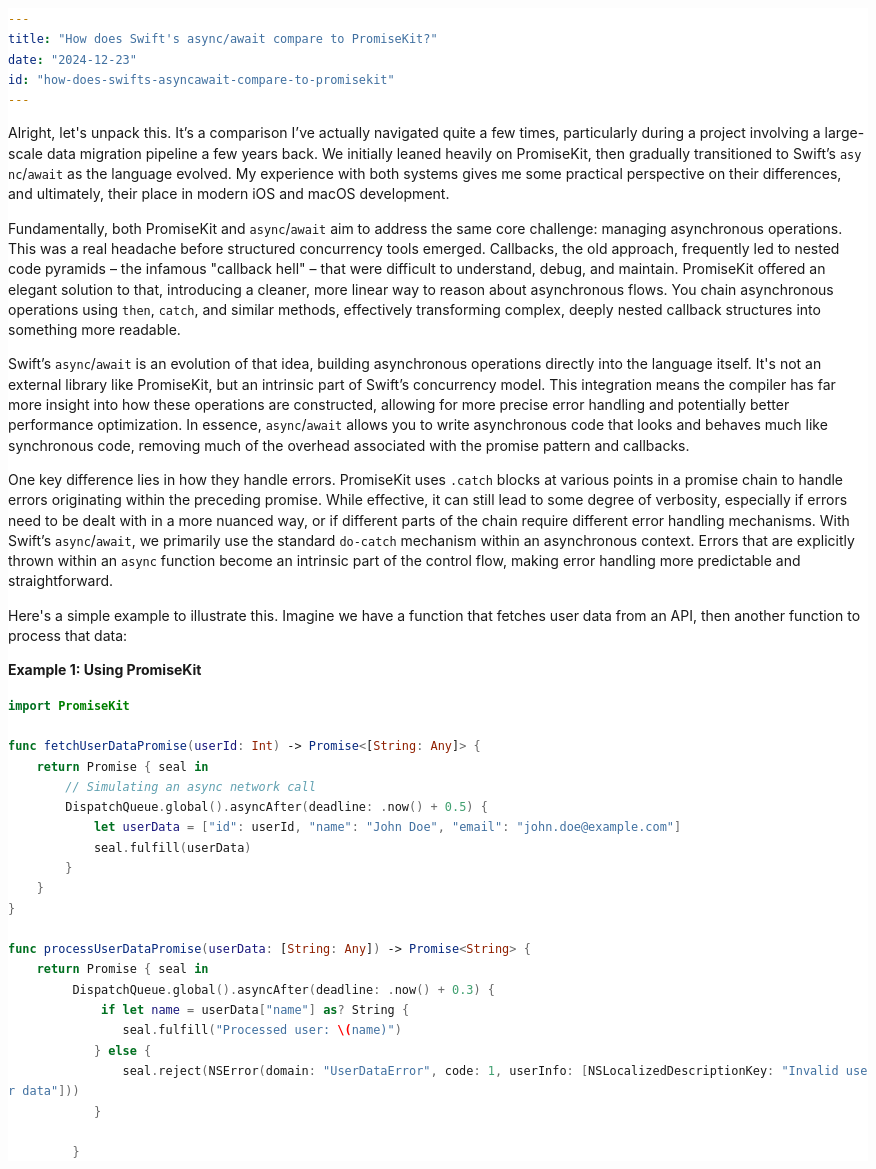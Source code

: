 ```yaml
---
title: "How does Swift's async/await compare to PromiseKit?"
date: "2024-12-23"
id: "how-does-swifts-asyncawait-compare-to-promisekit"
---
```


Alright, let's unpack this. It’s a comparison I’ve actually navigated quite a few times, particularly during a project involving a large-scale data migration pipeline a few years back. We initially leaned heavily on PromiseKit, then gradually transitioned to Swift’s `async`/`await` as the language evolved. My experience with both systems gives me some practical perspective on their differences, and ultimately, their place in modern iOS and macOS development.

Fundamentally, both PromiseKit and `async`/`await` aim to address the same core challenge: managing asynchronous operations. This was a real headache before structured concurrency tools emerged. Callbacks, the old approach, frequently led to nested code pyramids – the infamous "callback hell" – that were difficult to understand, debug, and maintain. PromiseKit offered an elegant solution to that, introducing a cleaner, more linear way to reason about asynchronous flows. You chain asynchronous operations using `then`, `catch`, and similar methods, effectively transforming complex, deeply nested callback structures into something more readable.

Swift’s `async`/`await` is an evolution of that idea, building asynchronous operations directly into the language itself. It's not an external library like PromiseKit, but an intrinsic part of Swift’s concurrency model. This integration means the compiler has far more insight into how these operations are constructed, allowing for more precise error handling and potentially better performance optimization. In essence, `async`/`await` allows you to write asynchronous code that looks and behaves much like synchronous code, removing much of the overhead associated with the promise pattern and callbacks.

One key difference lies in how they handle errors. PromiseKit uses `.catch` blocks at various points in a promise chain to handle errors originating within the preceding promise. While effective, it can still lead to some degree of verbosity, especially if errors need to be dealt with in a more nuanced way, or if different parts of the chain require different error handling mechanisms. With Swift’s `async`/`await`, we primarily use the standard `do-catch` mechanism within an asynchronous context. Errors that are explicitly thrown within an `async` function become an intrinsic part of the control flow, making error handling more predictable and straightforward.

Here's a simple example to illustrate this. Imagine we have a function that fetches user data from an API, then another function to process that data:

**Example 1: Using PromiseKit**

```swift
import PromiseKit

func fetchUserDataPromise(userId: Int) -> Promise<[String: Any]> {
    return Promise { seal in
        // Simulating an async network call
        DispatchQueue.global().asyncAfter(deadline: .now() + 0.5) {
            let userData = ["id": userId, "name": "John Doe", "email": "john.doe@example.com"]
            seal.fulfill(userData)
        }
    }
}

func processUserDataPromise(userData: [String: Any]) -> Promise<String> {
    return Promise { seal in
         DispatchQueue.global().asyncAfter(deadline: .now() + 0.3) {
             if let name = userData["name"] as? String {
                seal.fulfill("Processed user: \(name)")
            } else {
                seal.reject(NSError(domain: "UserDataError", code: 1, userInfo: [NSLocalizedDescriptionKey: "Invalid user data"]))
            }

         }
```
